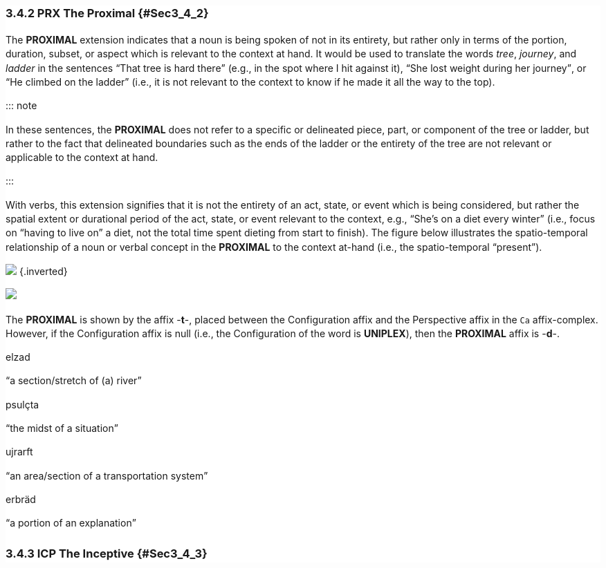 ### 3.4.2 <abbr>PRX</abbr> The Proximal {#Sec3_4_2}

The **PROXIMAL** extension indicates that a noun is being spoken of not in its entirety, but rather only in terms of the portion, duration, subset, or aspect which is relevant to the context at hand. It would be used to translate the words *tree*, *journey*, and *ladder* in the sentences <q>That tree is hard there</q> (e.g., in the spot where I hit against it), <q>She lost weight during her journey</q>, or <q>He climbed on the ladder</q> (i.e., it is not relevant to the context to know if he made it all the way to the top).

::: note

In these sentences, the **PROXIMAL** does not refer to a specific or delineated piece, part, or component of the tree or ladder, but rather to the fact that delineated boundaries such as the ends of the ladder or the entirety of the tree are not relevant or applicable to the context at hand.

:::

With verbs, this extension signifies that it is not the entirety of an act, state, or event which is being considered, but rather the spatial extent or durational period of the act, state, or event relevant to the context, e.g., <q>She’s on a diet every winter</q> (i.e., focus on “having to live on” a diet, not the total time spent dieting from start to finish). The figure below illustrates the spatio-temporal relationship of a noun or verbal concept in the **PROXIMAL** to the context at-hand (i.e., the spatio-temporal “present”).



![](./i/3-4-2.svg#dark) {.inverted}

![](./i/3-4-2.svg#light)

The **PROXIMAL** is shown by the affix -**t**-, placed between the Configuration affix and the Perspective affix in the `Ca` affix-complex. However, if the Configuration affix is null (i.e., the Configuration of the word is **UNIPLEX**), then the **PROXIMAL** affix is -**d**-.

<div class="indent">
  <dl class="gloss">
    <dt>elzad</dt>
  </dl>
  <div class="glend"><q>a section/stretch of (a) river</q></div>
  <dl class="gloss">
    <dt>psulçta</dt>
  </dl>
  <div class="glend"><q>the midst of a situation</q></div>
  <dl class="gloss">
    <dt>ujrarft</dt>
  </dl>
  <div class="glend"><q>an area/section of a transportation system</q></div>
  <dl class="gloss">
    <dt>erbräd</dt>
  </dl>
  <div class="glend"><q>a portion of an explanation</q></div>
</div>

### 3.4.3 <abbr>ICP</abbr> The Inceptive {#Sec3_4_3}
